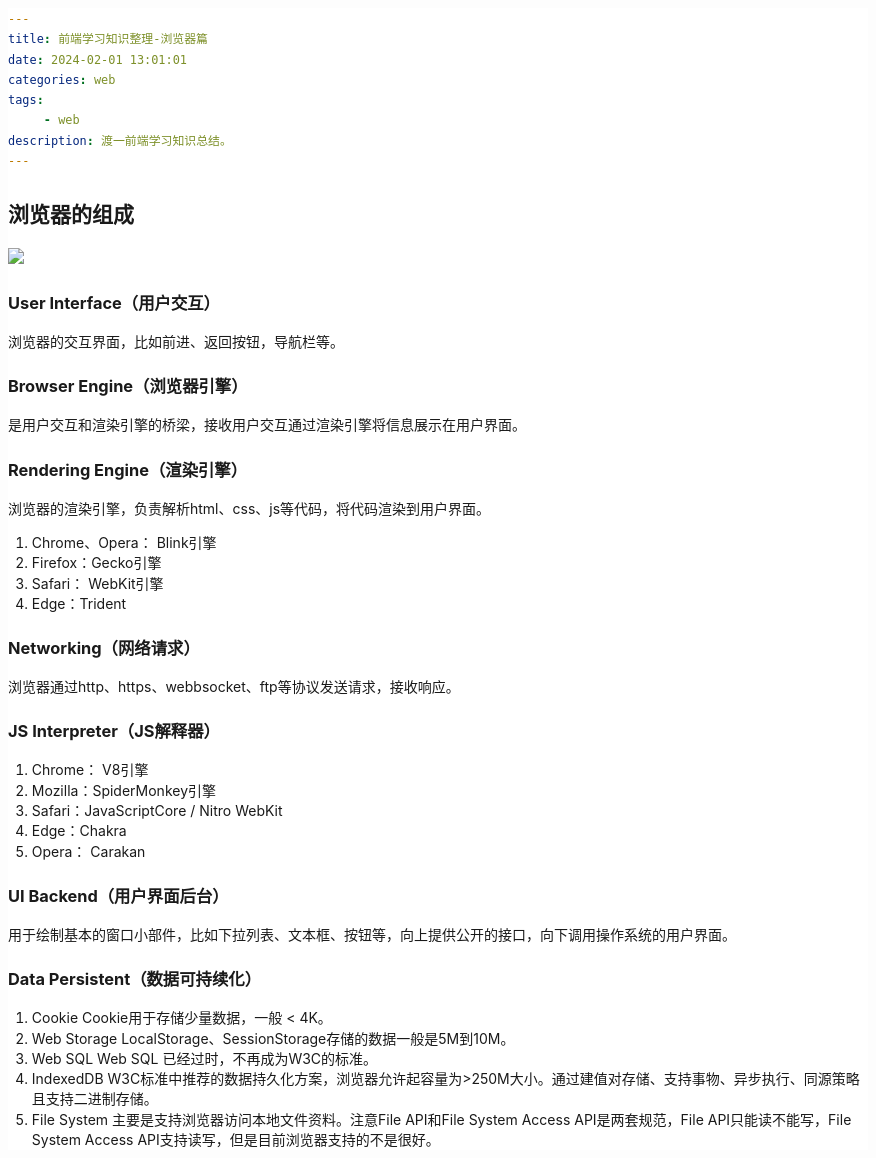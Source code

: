 ```yaml
---
title: 前端学习知识整理-浏览器篇
date: 2024-02-01 13:01:01
categories: web
tags:
     - web
description: 渡一前端学习知识总结。
---
```


##  浏览器的组成
![](浏览器架构.png)

### User Interface（用户交互）
浏览器的交互界面，比如前进、返回按钮，导航栏等。

### Browser Engine（浏览器引擎）
是用户交互和渲染引擎的桥梁，接收用户交互通过渲染引擎将信息展示在用户界面。

### Rendering Engine（渲染引擎）
浏览器的渲染引擎，负责解析html、css、js等代码，将代码渲染到用户界面。
1. Chrome、Opera： Blink引擎
2. Firefox：Gecko引擎
3. Safari： WebKit引擎
4. Edge：Trident

### Networking（网络请求）
浏览器通过http、https、webbsocket、ftp等协议发送请求，接收响应。

### JS Interpreter（JS解释器）
1. Chrome： V8引擎
2. Mozilla：SpiderMonkey引擎
3. Safari：JavaScriptCore / Nitro WebKit
4. Edge：Chakra
5. Opera： Carakan

### UI Backend（用户界面后台）
用于绘制基本的窗口小部件，比如下拉列表、文本框、按钮等，向上提供公开的接口，向下调用操作系统的用户界面。

### Data Persistent（数据可持续化）
1. Cookie
Cookie用于存储少量数据，一般 < 4K。
2. Web Storage
LocalStorage、SessionStorage存储的数据一般是5M到10M。
3. Web SQL
Web SQL 已经过时，不再成为W3C的标准。
4. IndexedDB
W3C标准中推荐的数据持久化方案，浏览器允许起容量为>250M大小。通过建值对存储、支持事物、异步执行、同源策略且支持二进制存储。
5. File System
主要是支持浏览器访问本地文件资料。注意File API和File System Access API是两套规范，File API只能读不能写，File System Access API支持读写，但是目前浏览器支持的不是很好。
